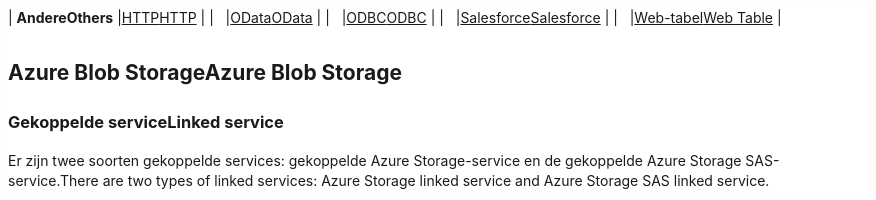 | <span data-ttu-id="34b16-510">**Andere**</span><span class="sxs-lookup"><span data-stu-id="34b16-510">**Others**</span></span> |[<span data-ttu-id="34b16-511">HTTP</span><span class="sxs-lookup"><span data-stu-id="34b16-511">HTTP</span></span>](#http) |
| &nbsp; |[<span data-ttu-id="34b16-512">OData</span><span class="sxs-lookup"><span data-stu-id="34b16-512">OData</span></span>](#odata) |
| &nbsp; |[<span data-ttu-id="34b16-513">ODBC</span><span class="sxs-lookup"><span data-stu-id="34b16-513">ODBC</span></span>](#odbc) |
| &nbsp; |[<span data-ttu-id="34b16-514">Salesforce</span><span class="sxs-lookup"><span data-stu-id="34b16-514">Salesforce</span></span>](#salesforce) |
| &nbsp; |[<span data-ttu-id="34b16-515">Web-tabel</span><span class="sxs-lookup"><span data-stu-id="34b16-515">Web Table</span></span>](#web-table) |

## <a name="azure-blob-storage"></a><span data-ttu-id="34b16-516">Azure Blob Storage</span><span class="sxs-lookup"><span data-stu-id="34b16-516">Azure Blob Storage</span></span>

### <a name="linked-service"></a><span data-ttu-id="34b16-517">Gekoppelde service</span><span class="sxs-lookup"><span data-stu-id="34b16-517">Linked service</span></span>
<span data-ttu-id="34b16-518">Er zijn twee soorten gekoppelde services: gekoppelde Azure Storage-service en de gekoppelde Azure Storage SAS-service.</span><span class="sxs-lookup"><span data-stu-id="34b16-518">There are two types of linked services: Azure Storage linked service and Azure Storage SAS linked service.</span></span>


